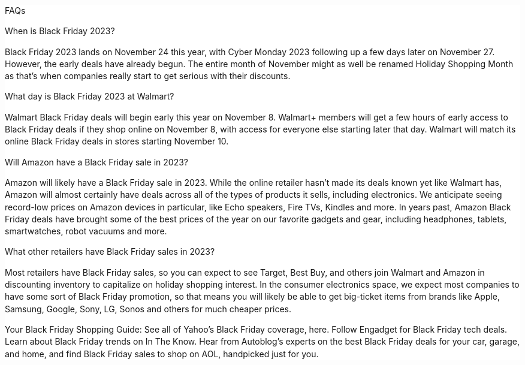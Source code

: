 FAQs

When is Black Friday 2023?

Black Friday 2023 lands on November 24 this year, with Cyber Monday 2023 following up a few days later on November 27. However, the early deals have already begun. The entire month of November might as well be renamed Holiday Shopping Month as that’s when companies really start to get serious with their discounts.

What day is Black Friday 2023 at Walmart?

Walmart Black Friday deals will begin early this year on November 8. Walmart+ members will get a few hours of early access to Black Friday deals if they shop online on November 8, with access for everyone else starting later that day. Walmart will match its online Black Friday deals in stores starting November 10.

Will Amazon have a Black Friday sale in 2023?

Amazon will likely have a Black Friday sale in 2023. While the online retailer hasn’t made its deals known yet like Walmart has, Amazon will almost certainly have deals across all of the types of products it sells, including electronics. We anticipate seeing record-low prices on Amazon devices in particular, like Echo speakers, Fire TVs, Kindles and more. In years past, Amazon Black Friday deals have brought some of the best prices of the year on our favorite gadgets and gear, including headphones, tablets, smartwatches, robot vacuums and more.

What other retailers have Black Friday sales in 2023?

Most retailers have Black Friday sales, so you can expect to see Target, Best Buy, and others join Walmart and Amazon in discounting inventory to capitalize on holiday shopping interest. In the consumer electronics space, we expect most companies to have some sort of Black Friday promotion, so that means you will likely be able to get big-ticket items from brands like Apple, Samsung, Google, Sony, LG, Sonos and others for much cheaper prices.

Your Black Friday Shopping Guide: See all of Yahoo’s Black Friday coverage, here. Follow Engadget for Black Friday tech deals. Learn about Black Friday trends on In The Know. Hear from Autoblog’s experts on the best Black Friday deals for your car, garage, and home, and find Black Friday sales to shop on AOL, handpicked just for you.